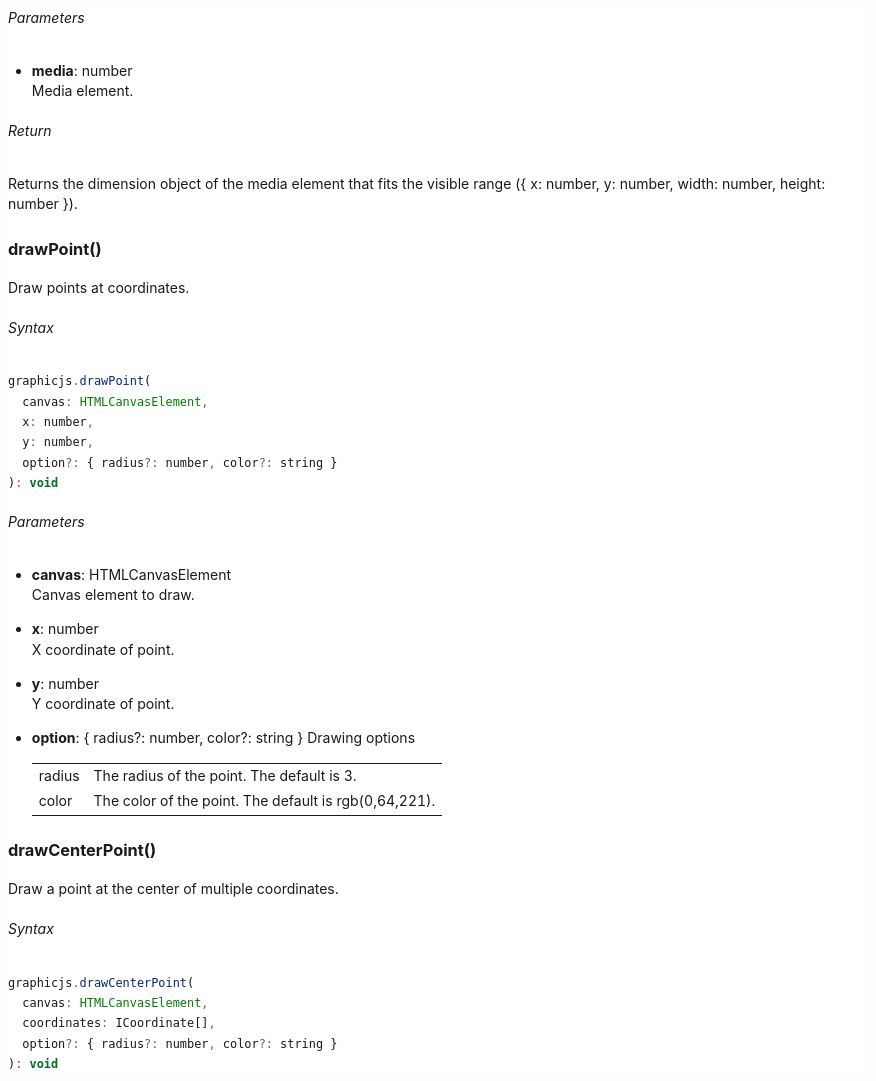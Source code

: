 ###### Parameters
- __media__: number  
    Media element.

###### Return
Returns the dimension object of the media element that fits the visible range ({ x: number, y: number, width: number, height: number }).

### drawPoint()  
Draw points at coordinates.

###### Syntax
```js
graphicjs.drawPoint(
  canvas: HTMLCanvasElement,
  x: number,
  y: number,
  option?: { radius?: number, color?: string }
): void
```

###### Parameters
- __canvas__: HTMLCanvasElement  
    Canvas element to draw.

- __x__: number  
    X coordinate of point.

- __y__: number  
    Y coordinate of point.

- __option__: { radius?: number, color?: string }
    Drawing options  
    <table>
        <tr>
            <td>radius</td>
            <td>The radius of the point. The default is 3.</td>
        </tr>
        <tr>
            <td>color</td>
            <td>The color of the point. The default is rgb(0,64,221).</td>
        </tr>
    </table>

### drawCenterPoint()  
Draw a point at the center of multiple coordinates.

###### Syntax
```js
graphicjs.drawCenterPoint(
  canvas: HTMLCanvasElement,
  coordinates: ICoordinate[],
  option?: { radius?: number, color?: string }
): void
```
